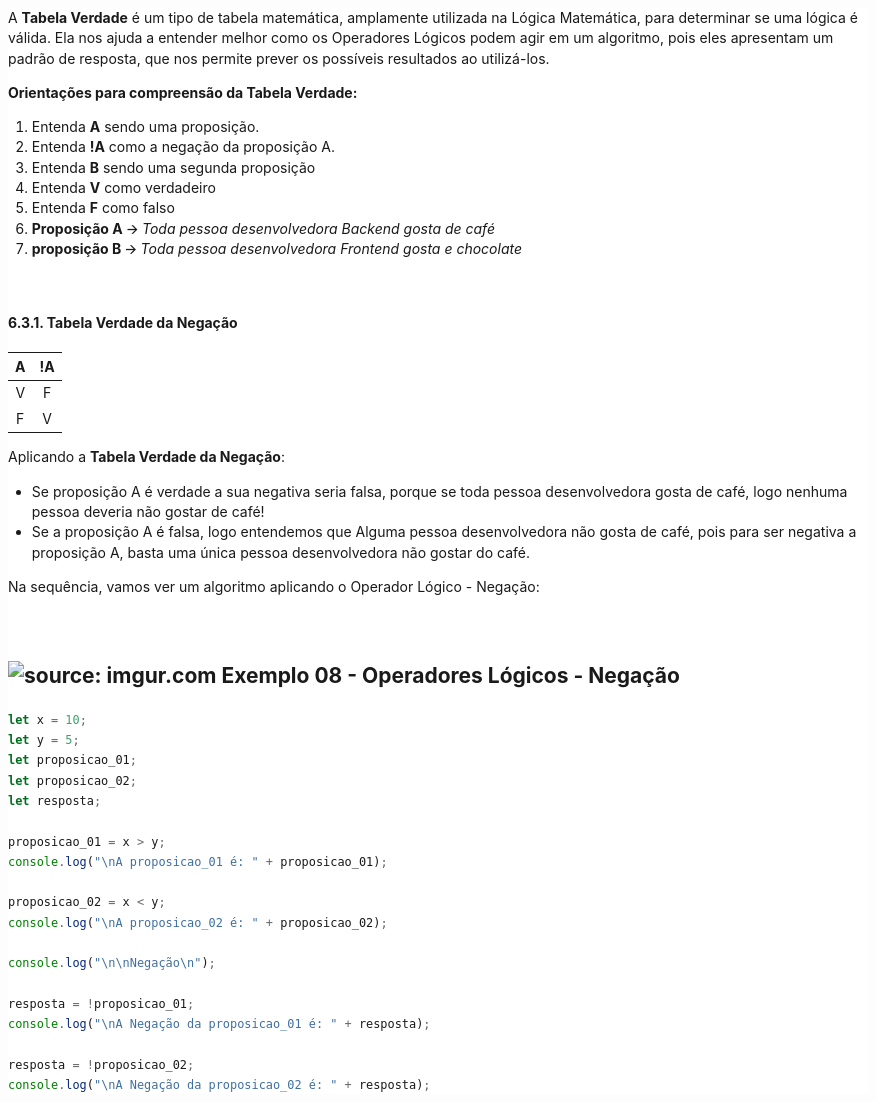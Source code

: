 

A **Tabela Verdade** é um tipo de tabela matemática, amplamente utilizada na Lógica Matemática, para determinar se uma lógica é válida. Ela nos ajuda a entender melhor como os Operadores Lógicos podem agir em um algoritmo, pois eles apresentam um padrão de resposta, que nos permite prever os possíveis resultados ao utilizá-los.

**Orientações para compreensão da Tabela Verdade:**

1. Entenda **A** sendo uma proposição.
2. Entenda **!A** como a negação da proposição A.
3. Entenda **B** sendo uma segunda proposição
4. Entenda **V** como verdadeiro
5. Entenda **F** como falso
6. **Proposição A** 🡪 *Toda pessoa desenvolvedora Backend gosta de café*
7. **proposição B** 🡪 *Toda pessoa desenvolvedora Frontend gosta e chocolate*

<br />

<h4>6.3.1. Tabela Verdade da Negação</h4>



|  A   |  !A  |
| :--: | :--: |
|  V   |  F   |
|  F   |  V   |


Aplicando a **Tabela Verdade da Negação**:

- Se proposição A é verdade a sua negativa seria falsa, porque se toda pessoa desenvolvedora gosta de café,
  logo nenhuma pessoa deveria não gostar de café!
- Se a proposição A é falsa, logo entendemos que Alguma pessoa desenvolvedora não gosta de café, pois para
  ser negativa a proposição A, basta uma única pessoa desenvolvedora não gostar do café.

Na sequência, vamos ver um algoritmo aplicando o Operador Lógico - Negação:

<br />

## <img src="https://i.imgur.com/8eYS3Y6.png" title="source: imgur.com" width="3%"/> Exemplo 08 - Operadores Lógicos - Negação

```js
let x = 10;
let y = 5;
let proposicao_01;
let proposicao_02;
let resposta;

proposicao_01 = x > y;
console.log("\nA proposicao_01 é: " + proposicao_01);

proposicao_02 = x < y;
console.log("\nA proposicao_02 é: " + proposicao_02);

console.log("\n\nNegação\n");

resposta = !proposicao_01;
console.log("\nA Negação da proposicao_01 é: " + resposta);

resposta = !proposicao_02;
console.log("\nA Negação da proposicao_02 é: " + resposta);

```
